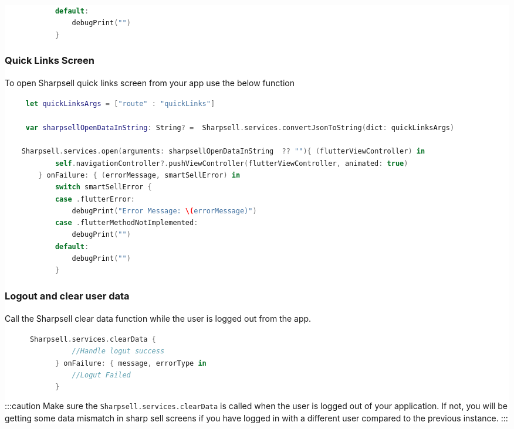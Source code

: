 ```swift
            default:
                debugPrint("")
            }
```

### Quick Links Screen

To open Sharpsell quick links screen from your app use the below function

```swift
     let quickLinksArgs = ["route" : "quickLinks"]

     var sharpsellOpenDataInString: String? =  Sharpsell.services.convertJsonToString(dict: quickLinksArgs)

    Sharpsell.services.open(arguments: sharpsellOpenDataInString  ?? ""){ (flutterViewController) in
            self.navigationController?.pushViewController(flutterViewController, animated: true)
        } onFailure: { (errorMessage, smartSellError) in
            switch smartSellError {
            case .flutterError:
                debugPrint("Error Message: \(errorMessage)")
            case .flutterMethodNotImplemented:
                debugPrint("")
            default:
                debugPrint("")
            }
```

### Logout and clear user data
Call the Sharpsell clear data function while the user is logged out from the app.

```swift
      Sharpsell.services.clearData {
                //Handle logut success
            } onFailure: { message, errorType in
                //Logut Failed
            }
```

:::caution
Make sure the `Sharpsell.services.clearData` is called when the user is logged out of your application. If not, you will be getting some data mismatch in sharp sell screens if you have logged in with a different user compared to the previous instance.
:::



